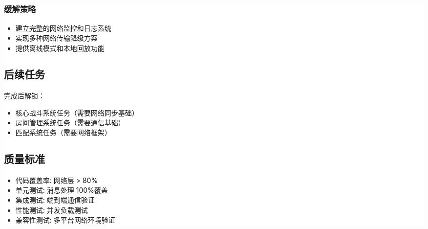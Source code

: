 ### 缓解策略
- 建立完整的网络监控和日志系统
- 实现多种网络传输降级方案
- 提供离线模式和本地回放功能

## 后续任务

完成后解锁：
- 核心战斗系统任务（需要网络同步基础）
- 房间管理系统任务（需要通信基础）
- 匹配系统任务（需要网络框架）

## 质量标准

- 代码覆盖率: 网络层 > 80%
- 单元测试: 消息处理 100%覆盖
- 集成测试: 端到端通信验证
- 性能测试: 并发负载测试
- 兼容性测试: 多平台网络环境验证